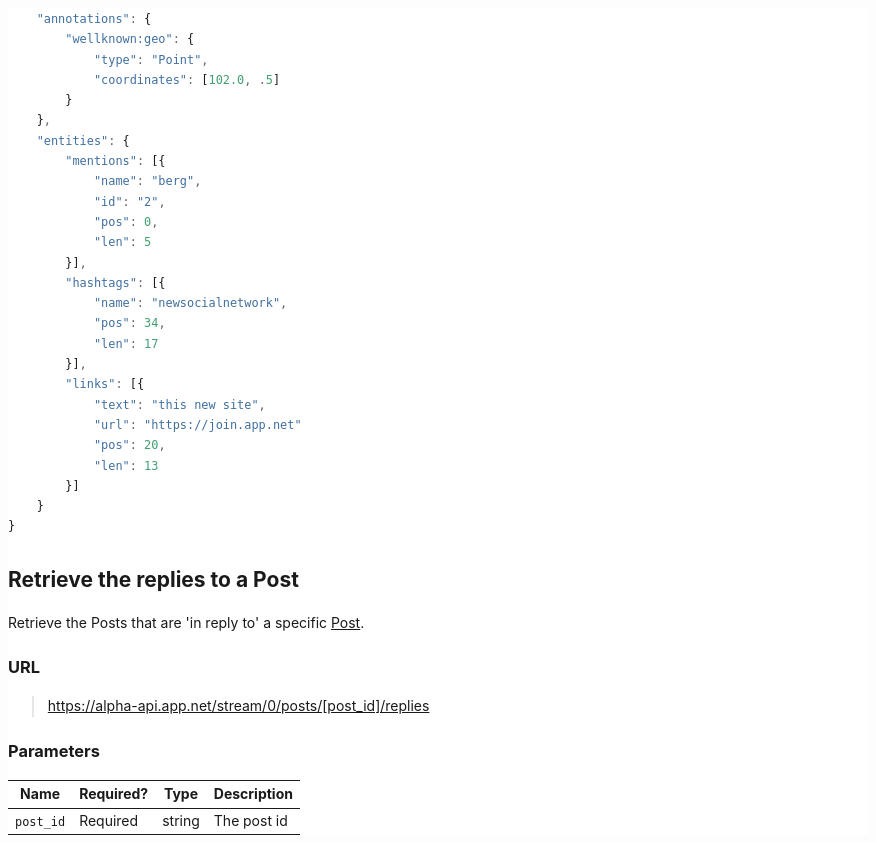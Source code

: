 ```js
    "annotations": {
        "wellknown:geo": {
            "type": "Point",
            "coordinates": [102.0, .5]
        }
    },
    "entities": {
        "mentions": [{
            "name": "berg",
            "id": "2",
            "pos": 0,
            "len": 5
        }],
        "hashtags": [{
            "name": "newsocialnetwork",
            "pos": 34,
            "len": 17
        }],
        "links": [{
            "text": "this new site",
            "url": "https://join.app.net"
            "pos": 20,
            "len": 13
        }]
    }
}
```

## Retrieve the replies to a Post

Retrieve the Posts that are 'in reply to' a specific <a href="/appdotnet/api-spec/blob/master/objects.md#post">Post</a>.

### URL
> https://alpha-api.app.net/stream/0/posts/[post_id]/replies

### Parameters

<table>
    <thead>
        <tr>
            <th>Name</th>
            <th>Required?</th>
            <th>Type</th>
            <th>Description</th>
        </tr>
    </thead>
    <tbody>
        <tr>
            <td><code>post_id</code></td>
            <td>Required</td>
            <td>string</td>
            <td>The post id</td>
        </tr>
    </tbody>
</table>
